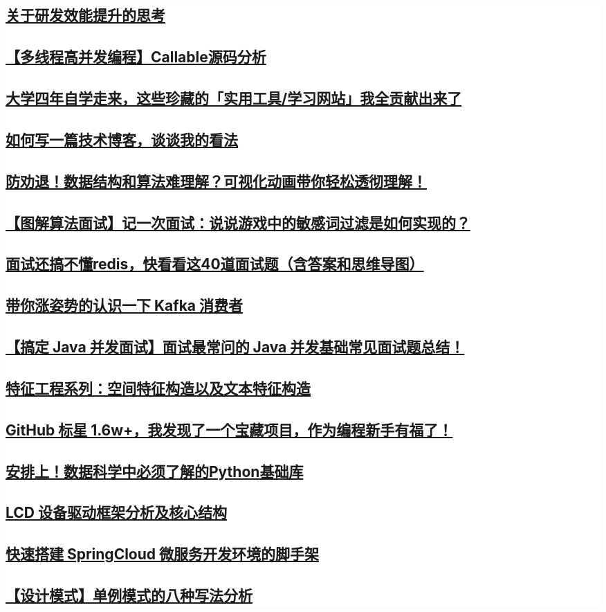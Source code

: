  ## [关于研发效能提升的思考](https://blog.csdn.net/huver2007/article/details/103260847)
 > 
 ## [【多线程高并发编程】Callable源码分析](https://blog.csdn.net/qq_16855077/article/details/104382709)
 > 
 ## [大学四年自学走来，这些珍藏的「实用工具/学习网站」我全贡献出来了](https://blog.csdn.net/qq_35190492/article/details/103246772)
 > 
 ## [如何写一篇技术博客，谈谈我的看法](https://blog.csdn.net/Java_3y/article/details/103232659)
 > 
 ## [防劝退！数据结构和算法难理解？可视化动画带你轻松透彻理解！](https://blog.csdn.net/u013486414/article/details/103199260)
 > 
 ## [【图解算法面试】记一次面试：说说游戏中的敏感词过滤是如何实现的？](https://blog.csdn.net/m0_37907797/article/details/103272967)
 > 
 ## [面试还搞不懂redis，快看看这40道面试题（含答案和思维导图）](https://blog.csdn.net/Design407/article/details/103242874)
 > 
 ## [带你涨姿势的认识一下 Kafka 消费者](https://blog.csdn.net/qq_36894974/article/details/103268467)
 > 
 ## [【搞定 Java 并发面试】面试最常问的 Java 并发基础常见面试题总结！](https://blog.csdn.net/qq_34337272/article/details/103205981)
 > 
 ## [特征工程系列：空间特征构造以及文本特征构造](https://blog.csdn.net/zhaodedong/article/details/103248897)
 > 
 ## [GitHub 标星 1.6w+，我发现了一个宝藏项目，作为编程新手有福了！](https://blog.csdn.net/u013486414/article/details/103274892)
 > 
 ## [安排上！数据科学中必须了解的Python基础库](https://blog.csdn.net/duxinshuxiaobian/article/details/103236496)
 > 
 ## [LCD 设备驱动框架分析及核心结构](https://blog.csdn.net/weiqifa0/article/details/103248727)
 > 
 ## [快速搭建 SpringCloud 微服务开发环境的脚手架](https://blog.csdn.net/a419240016/article/details/103272117)
 > 
 ## [【设计模式】单例模式的八种写法分析](https://blog.csdn.net/qq_44543508/article/details/103249751)
 > 